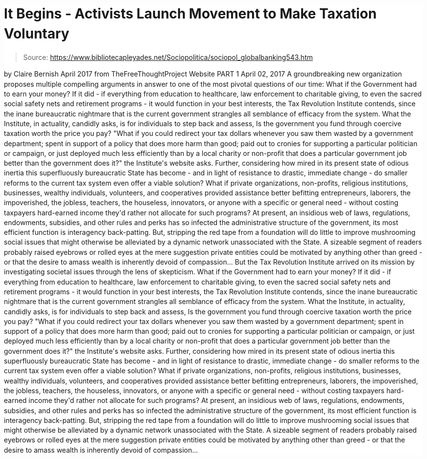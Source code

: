 # It Begins - Activists Launch Movement to Make Taxation Voluntary

> Source: https://www.bibliotecapleyades.net/Sociopolitica/sociopol_globalbanking543.htm

by Claire Bernish April 2017
from TheFreeThoughtProject Website
PART 1
April 02, 2017
A groundbreaking new organization proposes multiple compelling arguments in answer to one of the most pivotal questions of our time:
What if the Government had to earn your money? If it did - if everything from education to healthcare, law enforcement to charitable giving, to even the sacred social safety nets and retirement programs - it would function in your best interests, the Tax Revolution Institute contends, since the inane bureaucratic nightmare that is the current government strangles all semblance of efficacy from the system. What the Institute, in actuality, candidly asks, is for individuals to step back and assess, Is the government you fund through coercive taxation worth the price you pay? "What if you could redirect your tax dollars whenever you saw them wasted by a government department; spent in support of a policy that does more harm than good; paid out to cronies for supporting a particular politician or campaign, or just deployed much less efficiently than by a local charity or non-profit that does a particular government job better than the government does it?" the Institute's website asks. Further, considering how mired in its present state of odious inertia this superfluously bureaucratic State has become - and in light of resistance to drastic, immediate change - do smaller reforms to the current tax system even offer a viable solution? What if private organizations, non-profits, religious institutions, businesses, wealthy individuals, volunteers, and cooperatives provided assistance better befitting entrepreneurs, laborers, the impoverished, the jobless, teachers, the houseless, innovators, or anyone with a specific or general need - without costing taxpayers hard-earned income they'd rather not allocate for such programs? At present, an insidious web of laws, regulations, endowments, subsidies, and other rules and perks has so infected the administrative structure of the government, its most efficient function is interagency back-patting. But, stripping the red tape from a foundation will do little to improve mushrooming social issues that might otherwise be alleviated by a dynamic network unassociated with the State. A sizeable segment of readers probably raised eyebrows or rolled eyes at the mere suggestion private entities could be motivated by anything other than greed - or that the desire to amass wealth is inherently devoid of compassion... But the Tax Revolution Institute arrived on its mission by investigating societal issues through the lens of skepticism.
What if the Government had to earn your money? If it did - if everything from education to healthcare, law enforcement to charitable giving, to even the sacred social safety nets and retirement programs - it would function in your best interests, the Tax Revolution Institute contends, since the inane bureaucratic nightmare that is the current government strangles all semblance of efficacy from the system. What the Institute, in actuality, candidly asks, is for individuals to step back and assess,
Is the government you fund through coercive taxation worth the price you pay?
"What if you could redirect your tax dollars whenever you saw them wasted by a government department; spent in support of a policy that does more harm than good; paid out to cronies for supporting a particular politician or campaign, or just deployed much less efficiently than by a local charity or non-profit that does a particular government job better than the government does it?" the Institute's website asks.
Further, considering how mired in its present state of odious inertia this superfluously bureaucratic State has become - and in light of resistance to drastic, immediate change - do smaller reforms to the current tax system even offer a viable solution? What if private organizations, non-profits, religious institutions, businesses, wealthy individuals, volunteers, and cooperatives provided assistance better befitting entrepreneurs, laborers, the impoverished, the jobless, teachers, the houseless, innovators, or anyone with a specific or general need - without costing taxpayers hard-earned income they'd rather not allocate for such programs? At present, an insidious web of laws, regulations, endowments, subsidies, and other rules and perks has so infected the administrative structure of the government, its most efficient function is interagency back-patting.
But, stripping the red tape from a foundation will do little to improve mushrooming social issues that might otherwise be alleviated by a dynamic network unassociated with the State. A sizeable segment of readers probably raised eyebrows or rolled eyes at the mere suggestion private entities could be motivated by anything other than greed - or that the desire to amass wealth is inherently devoid of compassion...
